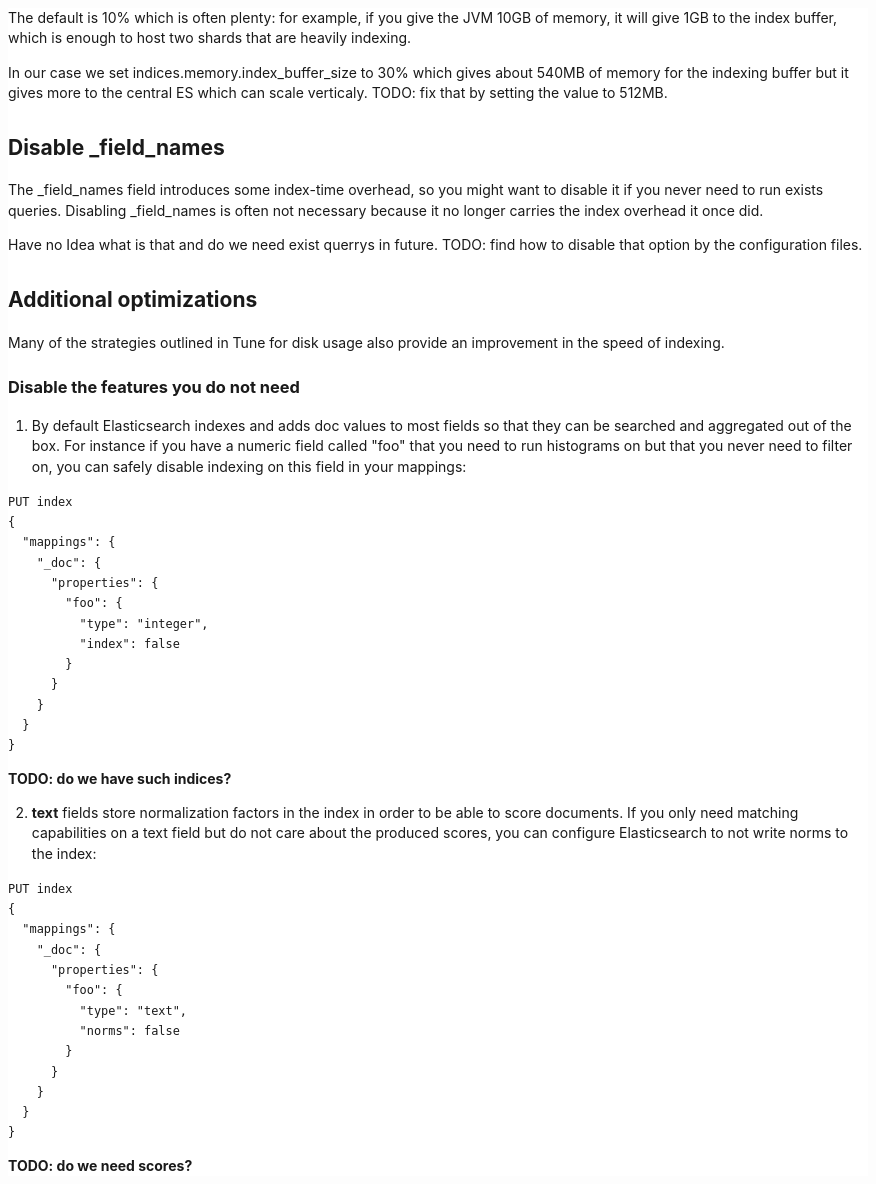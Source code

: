 The default is 10% which is often plenty: for example, if you give the JVM 10GB of memory, it will give 1GB to the index buffer, which is enough to host two shards that are heavily indexing.

In our case we set indices.memory.index_buffer_size to 30% which gives about 540MB of memory for the indexing buffer but it gives more to the central ES which can scale verticaly. TODO: fix that by setting the value to 512MB.

## Disable _field_names
The _field_names field introduces some index-time overhead, so you might want to disable it if you never need to run exists queries.
Disabling _field_names is often not necessary because it no longer carries the index overhead it once did.

Have no Idea what is that and do we need exist querrys in future. TODO: find how to disable that option by the configuration files.

## Additional optimizations
Many of the strategies outlined in Tune for disk usage also provide an improvement in the speed of indexing.

### Disable the features you do not need
1. By default Elasticsearch indexes and adds doc values to most fields so that they can be searched and aggregated out of the box. For instance if you have a numeric field called "foo" that you need to run histograms on but that you never need to filter on, you can safely disable indexing on this field in your mappings:
```
PUT index
{
  "mappings": {
    "_doc": {
      "properties": {
        "foo": {
          "type": "integer",
          "index": false
        }
      }
    }
  }
}
```
**TODO: do we have such indices?**

2. **text** fields store normalization factors in the index in order to be able to score documents. If you only need matching capabilities on a text field but do not care about the produced scores, you can configure Elasticsearch to not write norms to the index:
```
PUT index
{
  "mappings": {
    "_doc": {
      "properties": {
        "foo": {
          "type": "text",
          "norms": false
        }
      }
    }
  }
}
```
**TODO: do we need scores?**
